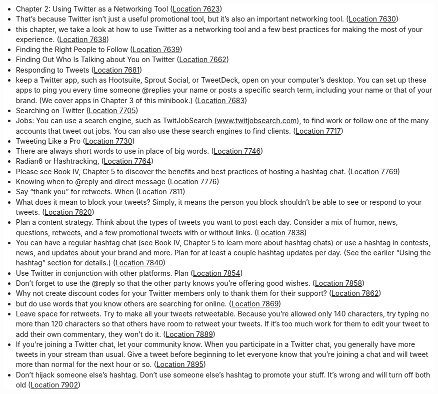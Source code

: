 - Chapter 2: Using Twitter as a Networking Tool ([Location 7623](https://readwise.io/to_kindle?action=open&asin=B00SZ634QI&location=7623))
- That’s because Twitter isn’t just a useful promotional tool, but it’s also an important networking tool. ([Location 7630](https://readwise.io/to_kindle?action=open&asin=B00SZ634QI&location=7630))
- this chapter, we take a look at how to use Twitter as a networking tool and a few best practices for making the most of your experience. ([Location 7638](https://readwise.io/to_kindle?action=open&asin=B00SZ634QI&location=7638))
- Finding the Right People to Follow ([Location 7639](https://readwise.io/to_kindle?action=open&asin=B00SZ634QI&location=7639))
- Finding Out Who Is Talking about You on Twitter ([Location 7662](https://readwise.io/to_kindle?action=open&asin=B00SZ634QI&location=7662))
- Responding to Tweets ([Location 7681](https://readwise.io/to_kindle?action=open&asin=B00SZ634QI&location=7681))
- keep a Twitter app, such as Hootsuite, Sprout Social, or TweetDeck, open on your computer’s desktop. You can set up these apps to ping you every time someone @replies your name or posts a specific search term, including your name or that of your brand. (We cover apps in Chapter 3 of this minibook.) ([Location 7683](https://readwise.io/to_kindle?action=open&asin=B00SZ634QI&location=7683))
- Searching on Twitter ([Location 7705](https://readwise.io/to_kindle?action=open&asin=B00SZ634QI&location=7705))
- Jobs: You can use a search engine, such as TwitJobSearch (www.twitjobsearch.com), to find work or follow one of the many accounts that tweet out jobs. You can also use these search engines to find clients. ([Location 7717](https://readwise.io/to_kindle?action=open&asin=B00SZ634QI&location=7717))
- Tweeting Like a Pro ([Location 7730](https://readwise.io/to_kindle?action=open&asin=B00SZ634QI&location=7730))
- There are always short words to use in place of big words. ([Location 7746](https://readwise.io/to_kindle?action=open&asin=B00SZ634QI&location=7746))
- Radian6 or Hashtracking, ([Location 7764](https://readwise.io/to_kindle?action=open&asin=B00SZ634QI&location=7764))
- Please see Book IV, Chapter 5 to discover the benefits and best practices of hosting a hashtag chat. ([Location 7769](https://readwise.io/to_kindle?action=open&asin=B00SZ634QI&location=7769))
- Knowing when to @reply and direct message ([Location 7776](https://readwise.io/to_kindle?action=open&asin=B00SZ634QI&location=7776))
- Say “thank you” for retweets. When ([Location 7811](https://readwise.io/to_kindle?action=open&asin=B00SZ634QI&location=7811))
- What does it mean to block your tweets? Simply, it means the person you block shouldn’t be able to see or respond to your tweets. ([Location 7820](https://readwise.io/to_kindle?action=open&asin=B00SZ634QI&location=7820))
- Plan a content strategy. Think about the types of tweets you want to post each day. Consider a mix of humor, news, questions, retweets, and a few promotional tweets with or without links. ([Location 7838](https://readwise.io/to_kindle?action=open&asin=B00SZ634QI&location=7838))
- You can have a regular hashtag chat (see Book IV, Chapter 5 to learn more about hashtag chats) or use a hashtag in contests, news, and updates about your brand and more. Plan for at least a couple hashtag updates per day. (See the earlier “Using the hashtag” section for details.) ([Location 7840](https://readwise.io/to_kindle?action=open&asin=B00SZ634QI&location=7840))
- Use Twitter in conjunction with other platforms. Plan ([Location 7854](https://readwise.io/to_kindle?action=open&asin=B00SZ634QI&location=7854))
- Don’t forget to use the @reply so that the other party knows you’re offering good wishes. ([Location 7858](https://readwise.io/to_kindle?action=open&asin=B00SZ634QI&location=7858))
- Why not create discount codes for your Twitter members only to thank them for their support? ([Location 7862](https://readwise.io/to_kindle?action=open&asin=B00SZ634QI&location=7862))
- but do use words that you know others are searching for online. ([Location 7869](https://readwise.io/to_kindle?action=open&asin=B00SZ634QI&location=7869))
- Leave space for retweets. Try to make all your tweets retweetable. Because you’re allowed only 140 characters, try typing no more than 120 characters so that others have room to retweet your tweets. If it’s too much work for them to edit your tweet to add their own commentary, they won’t do it. ([Location 7889](https://readwise.io/to_kindle?action=open&asin=B00SZ634QI&location=7889))
- If you’re joining a Twitter chat, let your community know. When you participate in a Twitter chat, you generally have more tweets in your stream than usual. Give a tweet before beginning to let everyone know that you’re joining a chat and will tweet more than normal for the next hour or so. ([Location 7895](https://readwise.io/to_kindle?action=open&asin=B00SZ634QI&location=7895))
- Don’t hijack someone else’s hashtag. Don’t use someone else’s hashtag to promote your stuff. It’s wrong and will turn off both old ([Location 7902](https://readwise.io/to_kindle?action=open&asin=B00SZ634QI&location=7902))